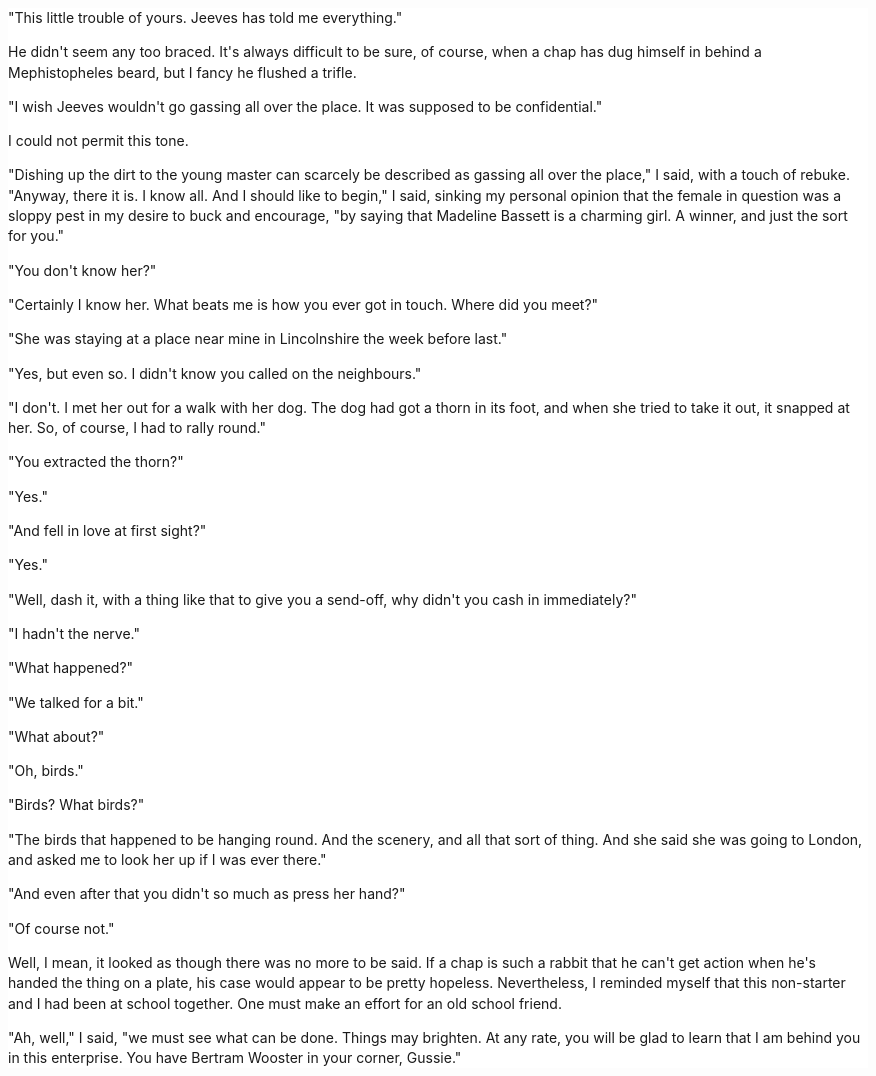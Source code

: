 "This little trouble of yours. Jeeves has told me everything."

He didn't seem any too braced. It's always difficult to be sure, of course, when a chap has dug himself in behind a Mephistopheles beard, but I fancy he flushed a trifle.

"I wish Jeeves wouldn't go gassing all over the place. It was supposed to be confidential."

I could not permit this tone.

"Dishing up the dirt to the young master can scarcely be described as gassing all over the place," I said, with a touch of rebuke. "Anyway, there it is. I know all. And I should like to begin," I said, sinking my personal opinion that the female in question was a sloppy pest in my desire to buck and encourage, "by saying that Madeline Bassett is a charming girl. A winner, and just the sort for you."

"You don't know her?"

"Certainly I know her. What beats me is how you ever got in touch. Where did you meet?"

"She was staying at a place near mine in Lincolnshire the week before last."

"Yes, but even so. I didn't know you called on the neighbours."

"I don't. I met her out for a walk with her dog. The dog had got a thorn in its foot, and when she tried to take it out, it snapped at her. So, of course, I had to rally round."

"You extracted the thorn?"

"Yes."

"And fell in love at first sight?"

"Yes."

"Well, dash it, with a thing like that to give you a send-off, why didn't you cash in immediately?"

"I hadn't the nerve."

"What happened?"

"We talked for a bit."

"What about?"

"Oh, birds."

"Birds? What birds?"

"The birds that happened to be hanging round. And the scenery, and all that sort of thing. And she said she was going to London, and asked me to look her up if I was ever there."

"And even after that you didn't so much as press her hand?"

"Of course not."

Well, I mean, it looked as though there was no more to be said. If a chap is such a rabbit that he can't get action when he's handed the thing on a plate, his case would appear to be pretty hopeless. Nevertheless, I reminded myself that this non-starter and I had been at school together. One must make an effort for an old school friend.

"Ah, well," I said, "we must see what can be done. Things may brighten. At any rate, you will be glad to learn that I am behind you in this enterprise. You have Bertram Wooster in your corner, Gussie."
